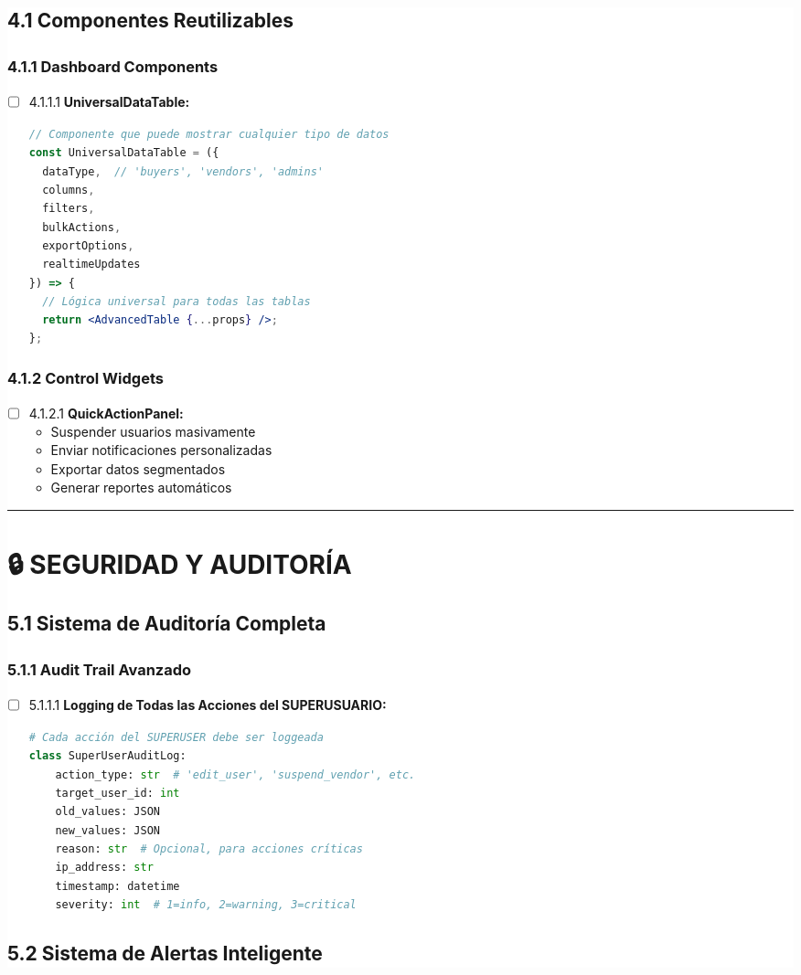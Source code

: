 ## 4.1 Componentes Reutilizables

### 4.1.1 Dashboard Components
- [ ] 4.1.1.1 **UniversalDataTable:**
  ```jsx
  // Componente que puede mostrar cualquier tipo de datos
  const UniversalDataTable = ({
    dataType,  // 'buyers', 'vendors', 'admins'
    columns,
    filters,
    bulkActions,
    exportOptions,
    realtimeUpdates
  }) => {
    // Lógica universal para todas las tablas
    return <AdvancedTable {...props} />;
  };
  ```

### 4.1.2 Control Widgets
- [ ] 4.1.2.1 **QuickActionPanel:**
  - Suspender usuarios masivamente
  - Enviar notificaciones personalizadas
  - Exportar datos segmentados
  - Generar reportes automáticos

---

# 🔒 SEGURIDAD Y AUDITORÍA

## 5.1 Sistema de Auditoría Completa

### 5.1.1 Audit Trail Avanzado
- [ ] 5.1.1.1 **Logging de Todas las Acciones del SUPERUSUARIO:**
  ```python
  # Cada acción del SUPERUSER debe ser loggeada
  class SuperUserAuditLog:
      action_type: str  # 'edit_user', 'suspend_vendor', etc.
      target_user_id: int
      old_values: JSON
      new_values: JSON
      reason: str  # Opcional, para acciones críticas
      ip_address: str
      timestamp: datetime
      severity: int  # 1=info, 2=warning, 3=critical
  ```

## 5.2 Sistema de Alertas Inteligente
